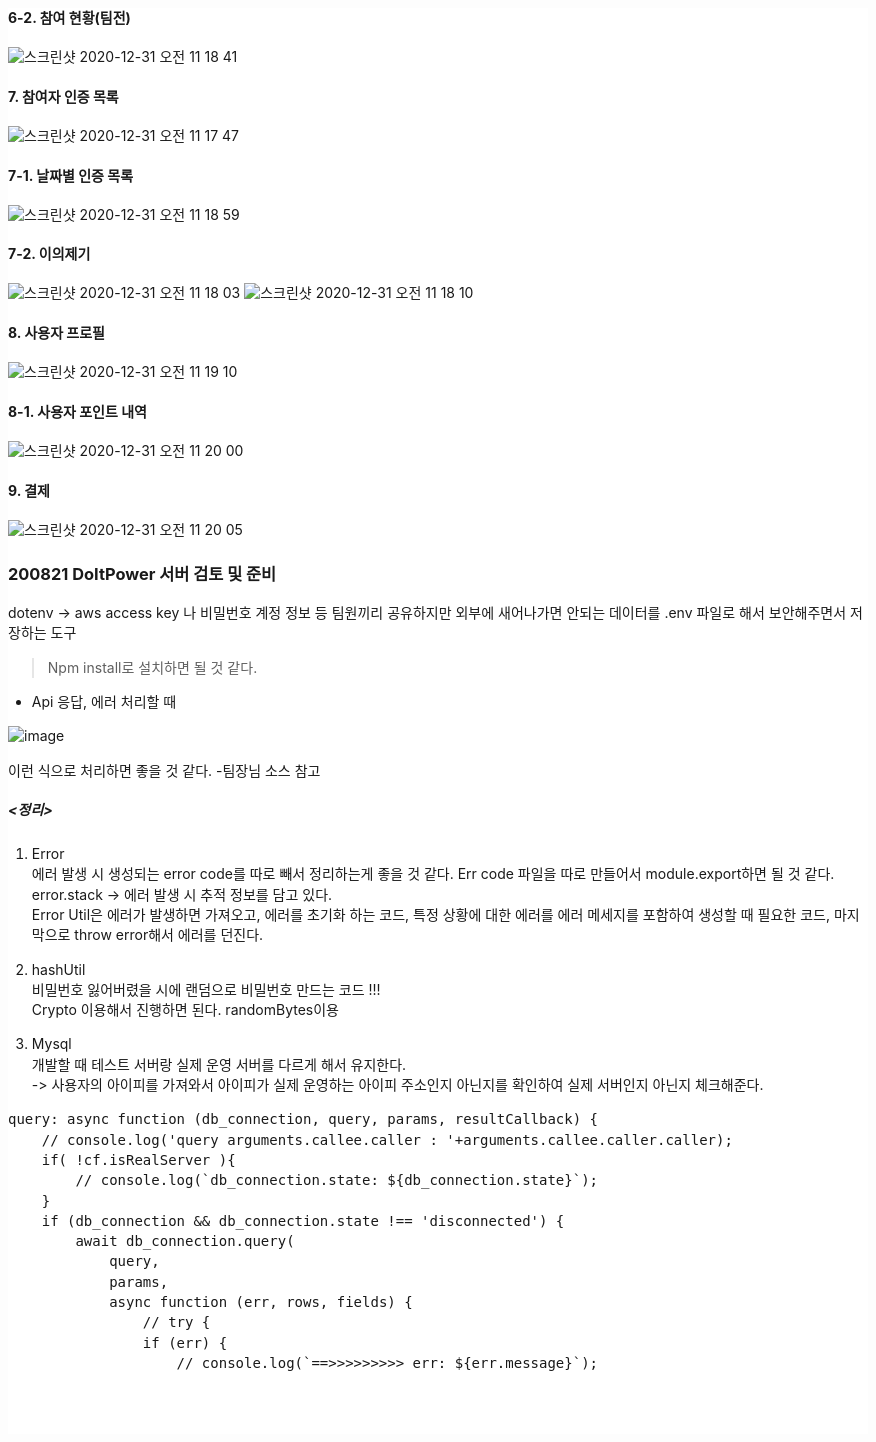 #### 6-2. 참여 현황(팀전)
<img width="376" alt="스크린샷 2020-12-31 오전 11 18 41" src="https://user-images.githubusercontent.com/52439497/106553964-cec03900-655d-11eb-9c35-31aee200ffb3.png">

#### 7. 참여자 인증 목록
<img width="376" alt="스크린샷 2020-12-31 오전 11 17 47" src="https://user-images.githubusercontent.com/52439497/106553834-8c96f780-655d-11eb-8c16-2ad60960a95d.png">

#### 7-1. 날짜별 인증 목록
<img width="376" alt="스크린샷 2020-12-31 오전 11 18 59" src="https://user-images.githubusercontent.com/52439497/106554078-0202c800-655e-11eb-87f7-e63e4cc74218.png">

#### 7-2. 이의제기 
<img width="376" alt="스크린샷 2020-12-31 오전 11 18 03" src="https://user-images.githubusercontent.com/52439497/106553861-9de00400-655d-11eb-84a7-5f2f93ea5039.png">
<img width="376" alt="스크린샷 2020-12-31 오전 11 18 10" src="https://user-images.githubusercontent.com/52439497/106553863-9f113100-655d-11eb-96ea-a6d6a868e4dd.png">

#### 8. 사용자 프로필
<img width="374" alt="스크린샷 2020-12-31 오전 11 19 10" src="https://user-images.githubusercontent.com/52439497/106554113-12b33e00-655e-11eb-9239-16fd9c23f5d4.png">

#### 8-1. 사용자 포인트 내역 
<img width="375" alt="스크린샷 2020-12-31 오전 11 20 00" src="https://user-images.githubusercontent.com/52439497/106554149-2199f080-655e-11eb-965a-8616655dd3a9.png">

#### 9. 결제 
<img width="375" alt="스크린샷 2020-12-31 오전 11 20 05" src="https://user-images.githubusercontent.com/52439497/106554157-278fd180-655e-11eb-83ca-ed23379d151d.png">

### 200821 DoItPower 서버 검토 및 준비
dotenv -> aws access key 나 비밀번호 계정 정보 등 팀원끼리 공유하지만 외부에 새어나가면 안되는 데이터를 .env 파일로 해서 보안해주면서 저장하는 도구        
> Npm install로 설치하면 될 것 같다.        
- Api 응답, 에러 처리할 때   

![image](https://user-images.githubusercontent.com/52439497/90869453-32e9a900-e3d3-11ea-810d-11061a1ce6ed.png)

이런 식으로 처리하면 좋을 것 같다. -팀장님 소스 참고     

##### <정리>
1. Error        
 에러 발생 시 생성되는 error code를 따로 빼서 정리하는게 좋을 것 같다. Err code  파일을 따로 만들어서 module.export하면 될 것 같다.       
 error.stack -> 에러 발생 시 추적 정보를 담고 있다.         
 Error Util은 에러가 발생하면 가져오고, 에러를 초기화 하는 코드, 특정 상황에 대한 에러를 에러 메세지를 포함하여 생성할 때 필요한 코드, 마지막으로 throw error해서 에러를 던진다.   

2. hashUtil        
 비밀번호 잃어버렸을 시에 랜덤으로 비밀번호 만드는 코드 !!!         
 Crypto 이용해서 진행하면 된다. randomBytes이용      

3. Mysql         
 개발할 때 테스트 서버랑 실제 운영 서버를 다르게 해서 유지한다.        
 -> 사용자의 아이피를 가져와서 아이피가 실제 운영하는 아이피 주소인지 아닌지를 확인하여 실제 서버인지 아닌지 체크해준다.        


<pre>
query: async function (db_connection, query, params, resultCallback) {
    // console.log('query arguments.callee.caller : '+arguments.callee.caller.caller);
    if( !cf.isRealServer ){
        // console.log(`db_connection.state: ${db_connection.state}`);
    }
    if (db_connection && db_connection.state !== 'disconnected') {
        await db_connection.query(
            query,
            params,
            async function (err, rows, fields) {
                // try {
                if (err) {
                    // console.log(`==>>>>>>>>> err: ${err.message}`);